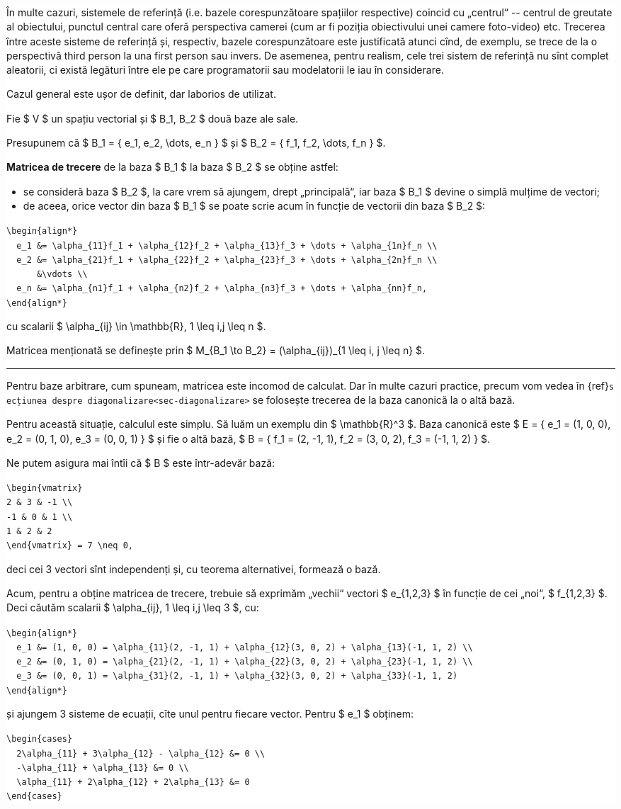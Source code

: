 În multe cazuri, sistemele de referință (i.e. bazele corespunzătoare spațiilor respective)
coincid cu „centrul“ -- centrul de greutate al obiectului, punctul central care oferă
perspectiva camerei (cum ar fi poziția obiectivului unei camere foto-video) etc.
Trecerea între aceste sisteme de referință și, respectiv, bazele corespunzătoare
este justificată atunci cînd, de exemplu, se trece de la o perspectivă third person
la una first person sau invers. De asemenea, pentru realism, cele trei sistem de
referință nu sînt complet aleatorii, ci există legături între ele pe care programatorii
sau modelatorii le iau în considerare.

Cazul general este ușor de definit, dar laborios de utilizat.

Fie $ V $ un spațiu vectorial și $ B_1, B_2 $ două baze ale sale.

Presupunem că $ B_1 = \{ e_1, e_2, \dots, e_n \} $ și $ B_2 = \{ f_1, f_2, \dots, f_n \} $.

**Matricea de trecere** de la baza $ B_1 $ la baza $ B_2 $ se obține astfel:
- se consideră baza $ B_2 $, la care vrem să ajungem, drept „principală“, iar
baza $ B_1 $ devine o simplă mulțime de vectori;
- de aceea, orice vector din baza $ B_1 $ se poate scrie acum în funcție de
vectorii din baza $ B_2 $:
```{math}
\begin{align*}
  e_1 &= \alpha_{11}f_1 + \alpha_{12}f_2 + \alpha_{13}f_3 + \dots + \alpha_{1n}f_n \\
  e_2 &= \alpha_{21}f_1 + \alpha_{22}f_2 + \alpha_{23}f_3 + \dots + \alpha_{2n}f_n \\
      &\vdots \\
  e_n &= \alpha_{n1}f_1 + \alpha_{n2}f_2 + \alpha_{n3}f_3 + \dots + \alpha_{nn}f_n,
\end{align*}
```
cu scalarii $ \alpha_{ij} \in \mathbb{R}, 1 \leq i,j \leq n $.

Matricea menționată se definește prin $ M_{B_1 \to B_2} = (\alpha_{ij})_{1 \leq i, j \leq n} $.

---

Pentru baze arbitrare, cum spuneam, matricea este incomod de calculat. Dar în multe cazuri 
practice, precum vom vedea în {ref}`secțiunea despre diagonalizare<sec-diagonalizare>` 
se folosește trecerea de la baza canonică la o altă bază.

Pentru această situație, calculul este simplu. Să luăm un exemplu din $ \mathbb{R}^3 $.
Baza canonică este $ E = \{ e_1 = (1, 0, 0), e_2 = (0, 1, 0), e_3 = (0, 0, 1) \} $
și fie o altă bază, $ B = \{ f_1 = (2, -1, 1), f_2 = (3, 0, 2), f_3 = (-1, 1, 2) \} $.

Ne putem asigura mai întîi că $ B $ este într-adevăr bază:
```{math}
\begin{vmatrix}
2 & 3 & -1 \\
-1 & 0 & 1 \\
1 & 2 & 2
\end{vmatrix} = 7 \neq 0,
```
deci cei 3 vectori sînt independenți și, cu teorema alternativei, formează o bază.

Acum, pentru a obține matricea de trecere, trebuie să exprimăm „vechii“ vectori
$ e_{1,2,3} $ în funcție de cei „noi“, $ f_{1,2,3} $. Deci căutăm scalarii
$ \alpha_{ij}, 1 \leq i,j \leq 3 $, cu:
```{math}
\begin{align*}
  e_1 &= (1, 0, 0) = \alpha_{11}(2, -1, 1) + \alpha_{12}(3, 0, 2) + \alpha_{13}(-1, 1, 2) \\
  e_2 &= (0, 1, 0) = \alpha_{21}(2, -1, 1) + \alpha_{22}(3, 0, 2) + \alpha_{23}(-1, 1, 2) \\
  e_3 &= (0, 0, 1) = \alpha_{31}(2, -1, 1) + \alpha_{32}(3, 0, 2) + \alpha_{33}(-1, 1, 2)
\end{align*}
```
și ajungem 3 sisteme de ecuații, cîte unul pentru fiecare vector. Pentru $ e_1 $ obținem:
```{math}
\begin{cases}
  2\alpha_{11} + 3\alpha_{12} - \alpha_{12} &= 0 \\
  -\alpha_{11} + \alpha_{13} &= 0 \\
  \alpha_{11} + 2\alpha_{12} + 2\alpha_{13} &= 0
\end{cases}
```